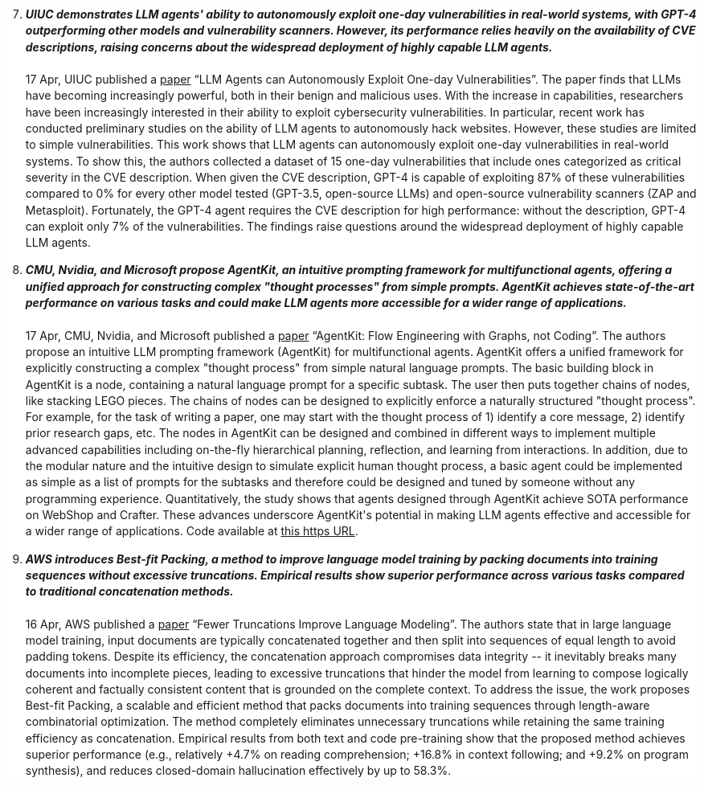 7. ***UIUC demonstrates LLM agents' ability to autonomously exploit one-day vulnerabilities in real-world systems, with GPT-4 outperforming other models and vulnerability scanners. However, its performance relies heavily on the availability of CVE descriptions, raising concerns about the widespread deployment of highly capable LLM agents.*** <br><br>
    17 Apr, UIUC published a [paper](https://arxiv.org/pdf/2404.08144) “LLM Agents can Autonomously Exploit One-day Vulnerabilities”.  The paper finds that LLMs have becoming increasingly powerful, both in their benign and malicious uses. With the increase in capabilities, researchers have been increasingly interested in their ability to exploit cybersecurity vulnerabilities. In particular, recent work has conducted preliminary studies on the ability of LLM agents to autonomously hack websites. However, these studies are limited to simple vulnerabilities.  This work shows that LLM agents can autonomously exploit one-day vulnerabilities in real-world systems. To show this, the authors collected a dataset of 15 one-day vulnerabilities that include ones categorized as critical severity in the CVE description. When given the CVE description, GPT-4 is capable of exploiting 87% of these vulnerabilities compared to 0% for every other model tested (GPT-3.5, open-source LLMs) and open-source vulnerability scanners (ZAP and Metasploit). Fortunately, the GPT-4 agent requires the CVE description for high performance: without the description, GPT-4 can exploit only 7% of the vulnerabilities. The findings raise questions around the widespread deployment of highly capable LLM agents.

8. ***CMU, Nvidia, and Microsoft propose AgentKit, an intuitive prompting framework for multifunctional agents, offering a unified approach for constructing complex "thought processes" from simple prompts. AgentKit achieves state-of-the-art performance on various tasks and could make LLM agents more accessible for a wider range of applications.*** <br><br>
    17 Apr, CMU, Nvidia, and Microsoft published a [paper](https://arxiv.org/pdf/2404.11483v1) “AgentKit: Flow Engineering with Graphs, not Coding”. The authors propose an intuitive LLM prompting framework (AgentKit) for multifunctional agents. AgentKit offers a unified framework for explicitly constructing a complex "thought process" from simple natural language prompts. The basic building block in AgentKit is a node, containing a natural language prompt for a specific subtask. The user then puts together chains of nodes, like stacking LEGO pieces. The chains of nodes can be designed to explicitly enforce a naturally structured "thought process". For example, for the task of writing a paper, one may start with the thought process of 1) identify a core message, 2) identify prior research gaps, etc. The nodes in AgentKit can be designed and combined in different ways to implement multiple advanced capabilities including on-the-fly hierarchical planning, reflection, and learning from interactions. In addition, due to the modular nature and the intuitive design to simulate explicit human thought process, a basic agent could be implemented as simple as a list of prompts for the subtasks and therefore could be designed and tuned by someone without any programming experience. Quantitatively, the study shows that agents designed through AgentKit achieve SOTA performance on WebShop and Crafter. These advances underscore AgentKit's potential in making LLM agents effective and accessible for a wider range of applications. Code available at [this https URL](https://github.com/holmeswww/AgentKit).

9. ***AWS introduces Best-fit Packing, a method to improve language model training by packing documents into training sequences without excessive truncations. Empirical results show superior performance across various tasks compared to traditional concatenation methods.*** <br><br>
    16 Apr, AWS published a [paper](https://arxiv.org/pdf/2404.10830) “Fewer Truncations Improve Language Modeling”.  The authors state that in large language model training, input documents are typically concatenated together and then split into sequences of equal length to avoid padding tokens. Despite its efficiency, the concatenation approach compromises data integrity -- it inevitably breaks many documents into incomplete pieces, leading to excessive truncations that hinder the model from learning to compose logically coherent and factually consistent content that is grounded on the complete context. To address the issue, the work proposes Best-fit Packing, a scalable and efficient method that packs documents into training sequences through length-aware combinatorial optimization. The method completely eliminates unnecessary truncations while retaining the same training efficiency as concatenation. Empirical results from both text and code pre-training show that the proposed method achieves superior performance (e.g., relatively +4.7% on reading comprehension; +16.8% in context following; and +9.2% on program synthesis), and reduces closed-domain hallucination effectively by up to 58.3%.

